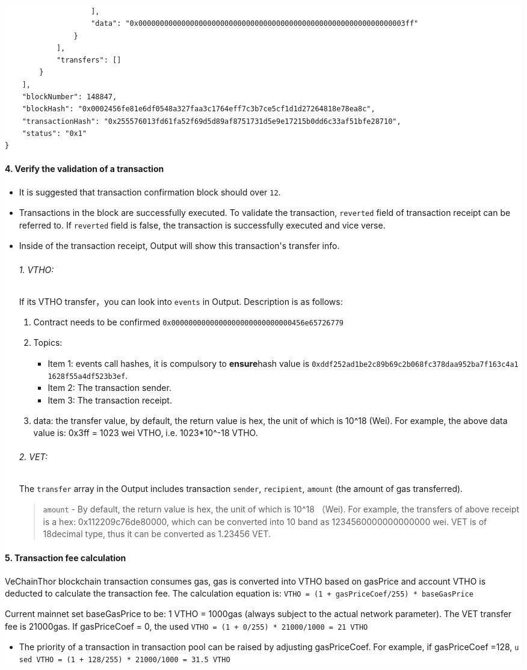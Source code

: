 ```
                    ],
                    "data": "0x00000000000000000000000000000000000000000000000000000000000003ff"
                }
            ],
            "transfers": []
        }
    ],
    "blockNumber": 148847,
    "blockHash": "0x0002456fe81e6df0548a327faa3c1764eff7c3b7ce5cf1d1d27264818e78ea8c",
    "transactionHash": "0x255576013fd61fa52f69d5d89af8751731d5e9e17215b0dd6c33af51bfe28710",
    "status": "0x1"
}
```

#### 4. Verify the validation of a transaction
- It is suggested that transaction confirmation block should over `12`.
- Transactions in the block are successfully executed. To validate the transaction, `reverted` field of transaction receipt can be referred to. If `reverted` field is false, the transaction is successfully executed and vice verse.

- Inside of the transaction receipt, Output will show this transaction's transfer info.
    ###### 1. VTHO:
    If its VTHO transfer，you can look into `events` in Output. Description is as follows:
    1. Contract needs to be confirmed `0x0000000000000000000000000000456e65726779`
    2. Topics:
    
       * Item 1: events call hashes, it is compulsory to **ensure**hash value is `0xddf252ad1be2c89b69c2b068fc378daa952ba7f163c4a11628f55a4df523b3ef`.
       * Item 2: The transaction sender.
       * Item 3: The transaction receipt.
      
    3. data: the transfer value, by default, the return value is hex, the unit of which is 10^18    (Wei). For example, the above data value is: 0x3ff = 1023 wei VTHO, i.e. 1023*10^-18    VTHO.
    
    ###### 2. VET:
     The `transfer` array in the Output includes transaction `sender`, `recipient`, `amount` (the amount of gas transferred).
    >  `amount` - By default, the return value is hex, the unit of which is 10^18 （Wei). For example, the transfers of above receipt is a hex: 0x112209c76de80000, which can be converted into 10 band as 1234560000000000000 wei. VET is of 18decimal type, thus it can be converted as 1.23456 VET.

#### 5. Transaction fee calculation

VeChainThor blockchain transaction consumes gas, gas is converted into VTHO based on gasPrice and account VTHO is deducted to calculate the transaction fee. 
The calculation equation is:
`VTHO = (1 + gasPriceCoef/255) * baseGasPrice`

Current mainnet set baseGasPrice to be: 1 VTHO = 1000gas (always subject to the actual network parameter). The VET transfer fee is 21000gas. If gasPriceCoef = 0, the used `VTHO = (1 + 0/255) * 21000/1000 = 21 VTHO`

- The priority of a transaction in transaction pool can be raised by adjusting gasPriceCoef. For example, if gasPriceCoef =128, `used VTHO = (1 + 128/255) * 21000/1000 = 31.5 VTHO`


